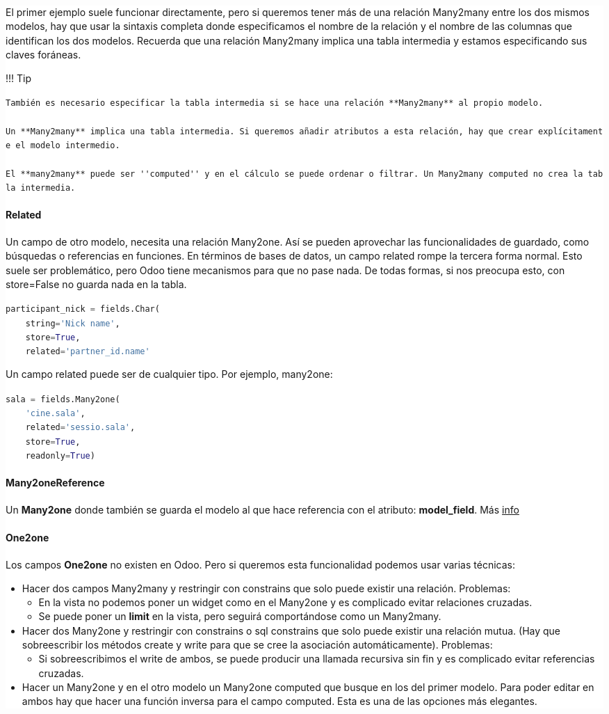 El primer ejemplo suele funcionar directamente, pero si queremos tener más de una relación Many2many entre los dos mismos modelos, hay que usar la sintaxis completa donde especificamos el nombre de la relación y el nombre de las columnas que identifican los dos modelos. Recuerda que una relación Many2many implica una tabla intermedia y estamos especificando sus claves foráneas.

!!! Tip

    También es necesario especificar la tabla intermedia si se hace una relación **Many2many** al propio modelo.

    Un **Many2many** implica una tabla intermedia. Si queremos añadir atributos a esta relación, hay que crear explícitamente el modelo intermedio.

    El **many2many** puede ser ''computed'' y en el cálculo se puede ordenar o filtrar. Un Many2many computed no crea la tabla intermedia.


#### Related

Un campo de otro modelo, necesita una relación Many2one. Así se pueden aprovechar las funcionalidades de guardado, como búsquedas o referencias en funciones. En términos de bases de datos, un campo related rompe la tercera forma normal. Esto suele ser problemático, pero Odoo tiene mecanismos para que no pase nada. De todas formas, si nos preocupa esto, con store=False no guarda nada en la tabla.

```python
participant_nick = fields.Char(
    string='Nick name',
    store=True,
    related='partner_id.name'
```

Un campo related puede ser de cualquier tipo. Por ejemplo, many2one:

```python
sala = fields.Many2one(
    'cine.sala', 
    related='sessio.sala', 
    store=True, 
    readonly=True)
```

#### Many2oneReference

Un **Many2one** donde también se guarda el modelo al que hace referencia con el atributo: **model_field**. Más [info](https://www.odoo.com/documentation/18.0/developer/reference/backend/orm.html#pseudo-relational-fields)

#### One2one

Los campos **One2one** no existen en Odoo. Pero si queremos esta funcionalidad podemos usar varias técnicas:

-   Hacer dos campos Many2many y restringir con constrains que solo puede existir una relación. Problemas:
    -   En la vista no podemos poner un widget como en el Many2one y es complicado evitar relaciones cruzadas.
    -   Se puede poner un **limit** en la vista, pero seguirá comportándose como un Many2many.
-   Hacer dos Many2one y restringir con constrains o sql constrains que solo puede existir una relación mutua. (Hay que sobreescribir los métodos create y write para que se cree la asociación automáticamente). Problemas:
    -   Si sobreescribimos el write de ambos, se puede producir una llamada recursiva sin fin y es complicado evitar referencias cruzadas.
-   Hacer un Many2one y en el otro modelo un Many2one computed que busque en los del primer modelo. Para poder editar en ambos hay que hacer una función inversa para el campo computed. Esta es una de las opciones más elegantes. 
